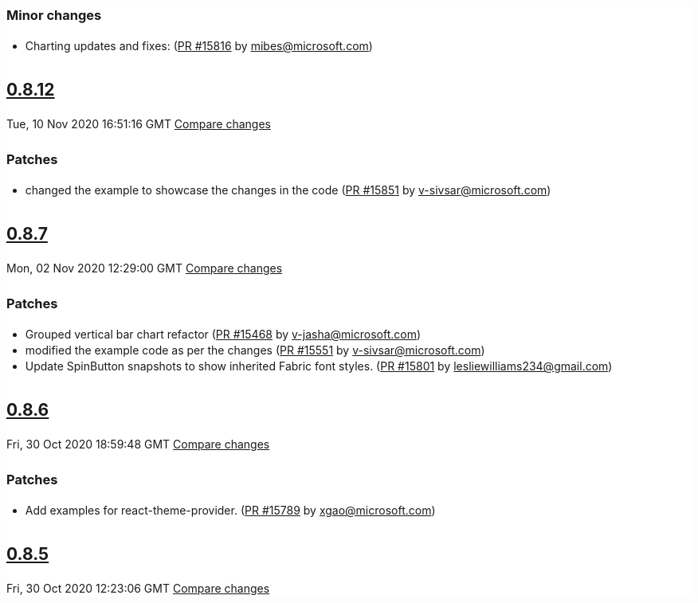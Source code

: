 ### Minor changes

- Charting updates and fixes: ([PR #15816](https://github.com/microsoft/fluentui/pull/15816) by mibes@microsoft.com)

## [0.8.12](https://github.com/microsoft/fluentui/tree/@fluentui/react-examples_v0.8.12)

Tue, 10 Nov 2020 16:51:16 GMT 
[Compare changes](https://github.com/microsoft/fluentui/compare/@fluentui/react-examples_v0.8.7..@fluentui/react-examples_v0.8.12)

### Patches

- changed the example to showcase the changes in the code ([PR #15851](https://github.com/microsoft/fluentui/pull/15851) by v-sivsar@microsoft.com)

## [0.8.7](https://github.com/microsoft/fluentui/tree/@fluentui/react-examples_v0.8.7)

Mon, 02 Nov 2020 12:29:00 GMT 
[Compare changes](https://github.com/microsoft/fluentui/compare/@fluentui/react-examples_v0.8.6..@fluentui/react-examples_v0.8.7)

### Patches

- Grouped vertical bar chart refactor ([PR #15468](https://github.com/microsoft/fluentui/pull/15468) by v-jasha@microsoft.com)
- modified the example code as per the changes ([PR #15551](https://github.com/microsoft/fluentui/pull/15551) by v-sivsar@microsoft.com)
- Update SpinButton snapshots to show inherited Fabric font styles. ([PR #15801](https://github.com/microsoft/fluentui/pull/15801) by lesliewilliams234@gmail.com)

## [0.8.6](https://github.com/microsoft/fluentui/tree/@fluentui/react-examples_v0.8.6)

Fri, 30 Oct 2020 18:59:48 GMT 
[Compare changes](https://github.com/microsoft/fluentui/compare/@fluentui/react-examples_v0.8.5..@fluentui/react-examples_v0.8.6)

### Patches

- Add examples for react-theme-provider. ([PR #15789](https://github.com/microsoft/fluentui/pull/15789) by xgao@microsoft.com)

## [0.8.5](https://github.com/microsoft/fluentui/tree/@fluentui/react-examples_v0.8.5)

Fri, 30 Oct 2020 12:23:06 GMT 
[Compare changes](https://github.com/microsoft/fluentui/compare/@fluentui/react-examples_v0.8.3..@fluentui/react-examples_v0.8.5)
